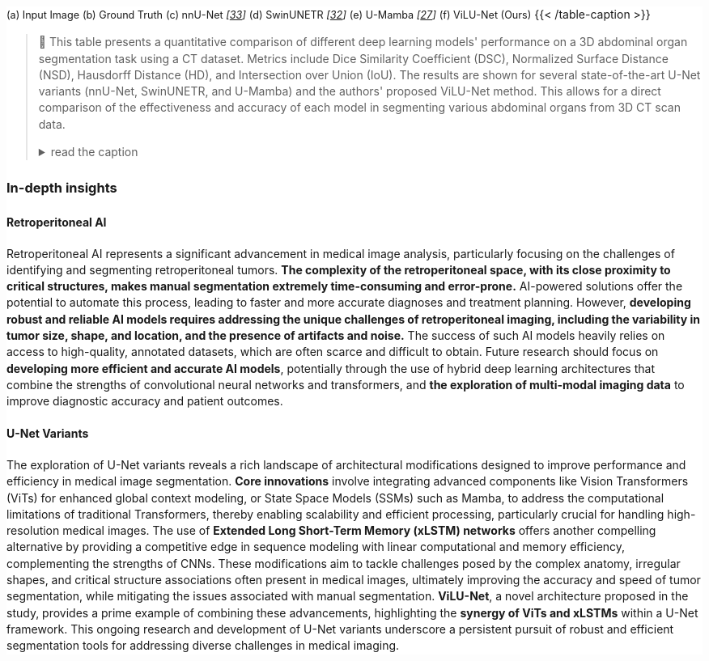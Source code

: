 </tr>
<tr class="ltx_tr" id="S3.F3.12.12.13.1">
<td class="ltx_td ltx_align_center" id="S3.F3.12.12.13.1.1"><span class="ltx_text" id="S3.F3.12.12.13.1.1.1" style="font-size:90%;">(a) Input Image</span></td>
<td class="ltx_td ltx_align_center" id="S3.F3.12.12.13.1.2"><span class="ltx_text" id="S3.F3.12.12.13.1.2.1" style="font-size:90%;">(b) Ground Truth</span></td>
<td class="ltx_td ltx_align_center" id="S3.F3.12.12.13.1.3"><span class="ltx_text" id="S3.F3.12.12.13.1.3.1" style="font-size:90%;">(c) nnU-Net <cite class="ltx_cite ltx_citemacro_cite">[<a class="ltx_ref" href="https://arxiv.org/html/2502.00314v1#bib.bib33" title="">33</a>]</cite></span></td>
<td class="ltx_td ltx_align_center" id="S3.F3.12.12.13.1.4"><span class="ltx_text" id="S3.F3.12.12.13.1.4.1" style="font-size:90%;">(d) SwinUNETR <cite class="ltx_cite ltx_citemacro_cite">[<a class="ltx_ref" href="https://arxiv.org/html/2502.00314v1#bib.bib32" title="">32</a>]</cite></span></td>
<td class="ltx_td ltx_align_center" id="S3.F3.12.12.13.1.5"><span class="ltx_text" id="S3.F3.12.12.13.1.5.1" style="font-size:90%;">(e) U-Mamba <cite class="ltx_cite ltx_citemacro_cite">[<a class="ltx_ref" href="https://arxiv.org/html/2502.00314v1#bib.bib27" title="">27</a>]</cite></span></td>
<td class="ltx_td ltx_nopad_r ltx_align_center" id="S3.F3.12.12.13.1.6"><span class="ltx_text" id="S3.F3.12.12.13.1.6.1" style="font-size:90%;">(f) ViLU-Net (Ours)</span></td>
</tr>
</tbody>
</table>{{< /table-caption >}}

> 🔼 This table presents a quantitative comparison of different deep learning models' performance on a 3D abdominal organ segmentation task using a CT dataset.  Metrics include Dice Similarity Coefficient (DSC), Normalized Surface Distance (NSD), Hausdorff Distance (HD), and Intersection over Union (IoU). The results are shown for several state-of-the-art U-Net variants (nnU-Net, SwinUNETR, and U-Mamba) and the authors' proposed ViLU-Net method.  This allows for a direct comparison of the effectiveness and accuracy of each model in segmenting various abdominal organs from 3D CT scan data.
> <details><summary>read the caption</summary></details>





### In-depth insights


#### Retroperitoneal AI
Retroperitoneal AI represents a significant advancement in medical image analysis, particularly focusing on the challenges of identifying and segmenting retroperitoneal tumors.  **The complexity of the retroperitoneal space, with its close proximity to critical structures, makes manual segmentation extremely time-consuming and error-prone.** AI-powered solutions offer the potential to automate this process, leading to faster and more accurate diagnoses and treatment planning.  However, **developing robust and reliable AI models requires addressing the unique challenges of retroperitoneal imaging, including the variability in tumor size, shape, and location, and the presence of artifacts and noise.** The success of such AI models heavily relies on access to high-quality, annotated datasets, which are often scarce and difficult to obtain. Future research should focus on **developing more efficient and accurate AI models**, potentially through the use of hybrid deep learning architectures that combine the strengths of convolutional neural networks and transformers, and **the exploration of multi-modal imaging data** to improve diagnostic accuracy and patient outcomes.

#### U-Net Variants
The exploration of U-Net variants reveals a rich landscape of architectural modifications designed to improve performance and efficiency in medical image segmentation.  **Core innovations** involve integrating advanced components like Vision Transformers (ViTs) for enhanced global context modeling, or State Space Models (SSMs) such as Mamba, to address the computational limitations of traditional Transformers, thereby enabling scalability and efficient processing, particularly crucial for handling high-resolution medical images.  The use of  **Extended Long Short-Term Memory (xLSTM) networks** offers another compelling alternative by providing a competitive edge in sequence modeling with linear computational and memory efficiency, complementing the strengths of CNNs. These modifications aim to tackle challenges posed by the complex anatomy, irregular shapes, and critical structure associations often present in medical images, ultimately improving the accuracy and speed of tumor segmentation, while mitigating the issues associated with manual segmentation.  **ViLU-Net**, a novel architecture proposed in the study, provides a prime example of combining these advancements, highlighting the **synergy of ViTs and xLSTMs** within a U-Net framework. This ongoing research and development of U-Net variants underscore a persistent pursuit of robust and efficient segmentation tools for addressing diverse challenges in medical imaging.
